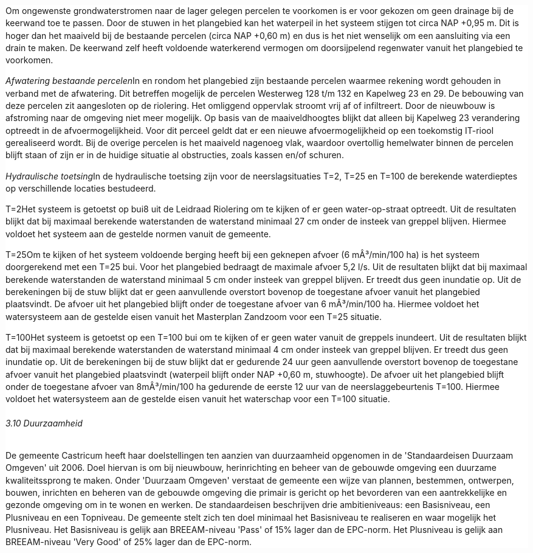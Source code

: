 Om ongewenste grondwaterstromen naar de lager gelegen percelen te voorkomen is er voor gekozen om geen drainage bij de keerwand toe te passen. Door de stuwen in het plangebied kan het waterpeil in het systeem stijgen tot circa NAP \+0,95 m. Dit is hoger dan het maaiveld bij de bestaande percelen (circa NAP \+0,60 m) en dus is het niet wenselijk om een aansluiting via een drain te maken. De keerwand zelf heeft voldoende waterkerend vermogen om doorsijpelend regenwater vanuit het plangebied te voorkomen.

*Afwatering bestaande percelen*In en rondom het plangebied zijn bestaande percelen waarmee rekening wordt gehouden in verband met de afwatering. Dit betreffen mogelijk de percelen Westerweg 128 t/m 132 en Kapelweg 23 en 29\. De bebouwing van deze percelen zit aangesloten op de riolering. Het omliggend oppervlak stroomt vrij af of infiltreert. Door de nieuwbouw is afstroming naar de omgeving niet meer mogelijk. Op basis van de maaiveldhoogtes blijkt dat alleen bij Kapelweg 23 verandering optreedt in de afvoermogelijkheid. Voor dit perceel geldt dat er een nieuwe afvoermogelijkheid op een toekomstig IT\-riool gerealiseerd wordt. Bij de overige percelen is het maaiveld nagenoeg vlak, waardoor overtollig hemelwater binnen de percelen blijft staan of zijn er in de huidige situatie al obstructies, zoals kassen en/of schuren.

*Hydraulische toetsing*In de hydraulische toetsing zijn voor de neerslagsituaties T\=2, T\=25 en T\=100 de berekende waterdieptes op verschillende locaties bestudeerd.

T\=2Het systeem is getoetst op bui8 uit de Leidraad Riolering om te kijken of er geen water\-op\-straat optreedt. Uit de resultaten blijkt dat bij maximaal berekende waterstanden de waterstand minimaal 27 cm onder de insteek van greppel blijven. Hiermee voldoet het systeem aan de gestelde normen vanuit de gemeente.

T\=25Om te kijken of het systeem voldoende berging heeft bij een geknepen afvoer (6 mÂ³/min/100 ha) is het systeem doorgerekend met een T\=25 bui. Voor het plangebied bedraagt de maximale afvoer 5,2 l/s. Uit de resultaten blijkt dat bij maximaal berekende waterstanden de waterstand minimaal 5 cm onder insteek van greppel blijven. Er treedt dus geen inundatie op. Uit de berekeningen bij de stuw blijkt dat er geen aanvullende overstort bovenop de toegestane afvoer vanuit het plangebied plaatsvindt. De afvoer uit het plangebied blijft onder de toegestane afvoer van 6 mÂ³/min/100 ha. Hiermee voldoet het watersysteem aan de gestelde eisen vanuit het Masterplan Zandzoom voor een T\=25 situatie.

T\=100Het systeem is getoetst op een T\=100 bui om te kijken of er geen water vanuit de greppels inundeert. Uit de resultaten blijkt dat bij maximaal berekende waterstanden de waterstand minimaal 4 cm onder insteek van greppel blijven. Er treedt dus geen inundatie op. Uit de berekeningen bij de stuw blijkt dat er gedurende 24 uur geen aanvullende overstort bovenop de toegestane afvoer vanuit het plangebied plaatsvindt (waterpeil blijft onder NAP \+0,60 m, stuwhoogte). De afvoer uit het plangebied blijft onder de toegestane afvoer van 8mÂ³/min/100 ha gedurende de eerste 12 uur van de neerslaggebeurtenis T\=100\. Hiermee voldoet het watersysteem aan de gestelde eisen vanuit het waterschap voor een T\=100 situatie.

###### 3\.10 Duurzaamheid

De gemeente Castricum heeft haar doelstellingen ten aanzien van duurzaamheid opgenomen in de 'Standaardeisen Duurzaam Omgeven' uit 2006\. Doel hiervan is om bij nieuwbouw, herinrichting en beheer van de gebouwde omgeving een duurzame kwaliteitssprong te maken. Onder 'Duurzaam Omgeven' verstaat de gemeente een wijze van plannen, bestemmen, ontwerpen, bouwen, inrichten en beheren van de gebouwde omgeving die primair is gericht op het bevorderen van een aantrekkelijke en gezonde omgeving om in te wonen en werken. De standaardeisen beschrijven drie ambitieniveaus: een Basisniveau, een Plusniveau en een Topniveau. De gemeente stelt zich ten doel minimaal het Basisniveau te realiseren en waar mogelijk het Plusniveau. Het Basisniveau is gelijk aan BREEAM\-niveau 'Pass' of 15% lager dan de EPC\-norm. Het Plusniveau is gelijk aan BREEAM\-niveau 'Very Good' of 25% lager dan de EPC\-norm.
